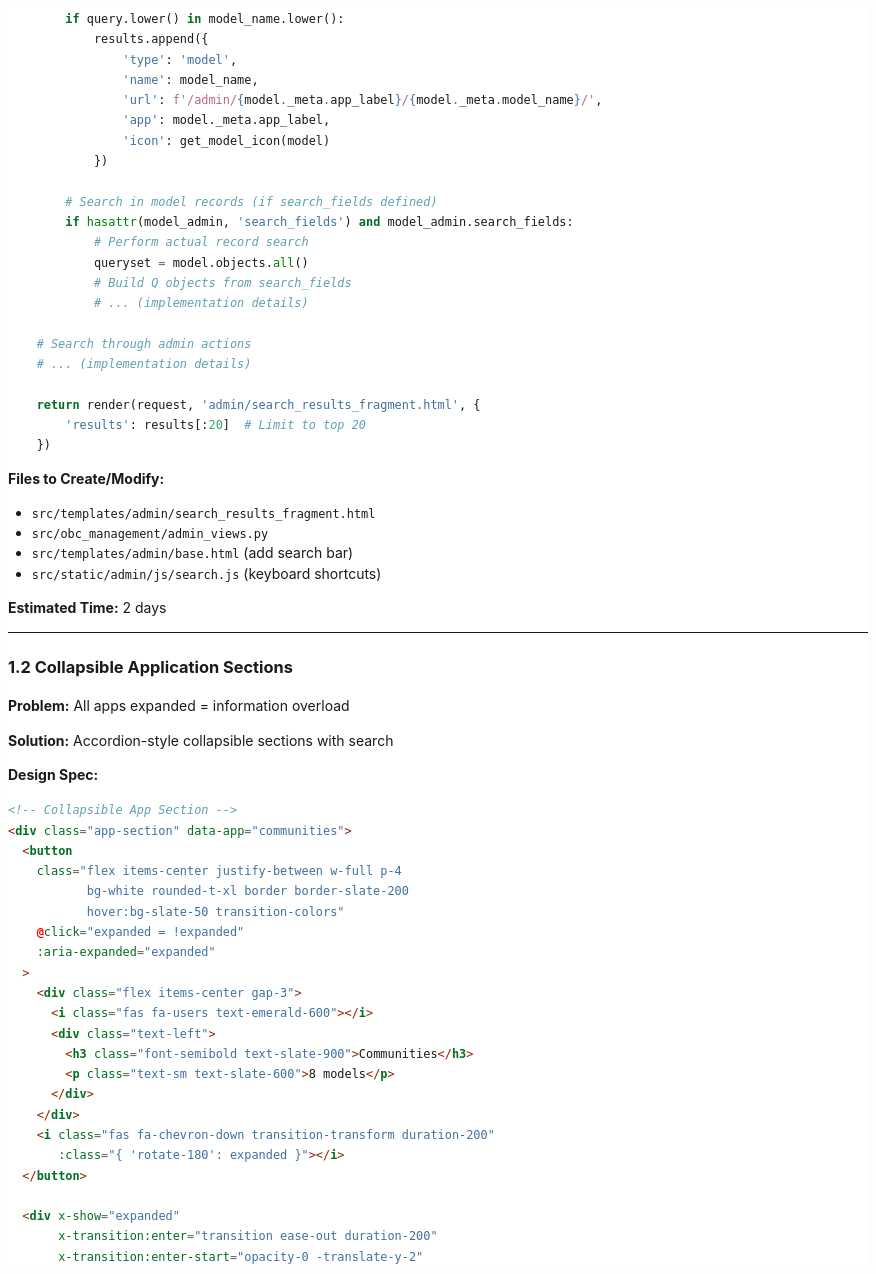 ```python
        if query.lower() in model_name.lower():
            results.append({
                'type': 'model',
                'name': model_name,
                'url': f'/admin/{model._meta.app_label}/{model._meta.model_name}/',
                'app': model._meta.app_label,
                'icon': get_model_icon(model)
            })

        # Search in model records (if search_fields defined)
        if hasattr(model_admin, 'search_fields') and model_admin.search_fields:
            # Perform actual record search
            queryset = model.objects.all()
            # Build Q objects from search_fields
            # ... (implementation details)

    # Search through admin actions
    # ... (implementation details)

    return render(request, 'admin/search_results_fragment.html', {
        'results': results[:20]  # Limit to top 20
    })
```

**Files to Create/Modify:**
- `src/templates/admin/search_results_fragment.html`
- `src/obc_management/admin_views.py`
- `src/templates/admin/base.html` (add search bar)
- `src/static/admin/js/search.js` (keyboard shortcuts)

**Estimated Time:** 2 days

---

### 1.2 Collapsible Application Sections

**Problem:** All apps expanded = information overload

**Solution:** Accordion-style collapsible sections with search

**Design Spec:**
```html
<!-- Collapsible App Section -->
<div class="app-section" data-app="communities">
  <button
    class="flex items-center justify-between w-full p-4
           bg-white rounded-t-xl border border-slate-200
           hover:bg-slate-50 transition-colors"
    @click="expanded = !expanded"
    :aria-expanded="expanded"
  >
    <div class="flex items-center gap-3">
      <i class="fas fa-users text-emerald-600"></i>
      <div class="text-left">
        <h3 class="font-semibold text-slate-900">Communities</h3>
        <p class="text-sm text-slate-600">8 models</p>
      </div>
    </div>
    <i class="fas fa-chevron-down transition-transform duration-200"
       :class="{ 'rotate-180': expanded }"></i>
  </button>

  <div x-show="expanded"
       x-transition:enter="transition ease-out duration-200"
       x-transition:enter-start="opacity-0 -translate-y-2"
```
